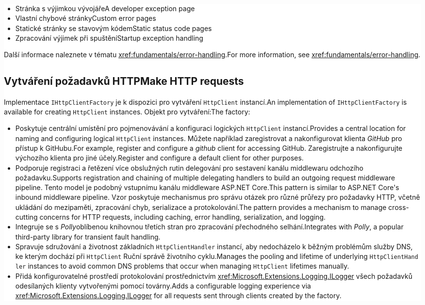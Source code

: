 * <span data-ttu-id="1a00a-214">Stránka s výjimkou vývojáře</span><span class="sxs-lookup"><span data-stu-id="1a00a-214">A developer exception page</span></span>
* <span data-ttu-id="1a00a-215">Vlastní chybové stránky</span><span class="sxs-lookup"><span data-stu-id="1a00a-215">Custom error pages</span></span>
* <span data-ttu-id="1a00a-216">Statické stránky se stavovým kódem</span><span class="sxs-lookup"><span data-stu-id="1a00a-216">Static status code pages</span></span>
* <span data-ttu-id="1a00a-217">Zpracování výjimek při spuštění</span><span class="sxs-lookup"><span data-stu-id="1a00a-217">Startup exception handling</span></span>

<span data-ttu-id="1a00a-218">Další informace naleznete v tématu <xref:fundamentals/error-handling>.</span><span class="sxs-lookup"><span data-stu-id="1a00a-218">For more information, see <xref:fundamentals/error-handling>.</span></span>

## <a name="make-http-requests"></a><span data-ttu-id="1a00a-219">Vytváření požadavků HTTP</span><span class="sxs-lookup"><span data-stu-id="1a00a-219">Make HTTP requests</span></span>

<span data-ttu-id="1a00a-220">Implementace `IHttpClientFactory` je k dispozici pro vytváření `HttpClient` instancí.</span><span class="sxs-lookup"><span data-stu-id="1a00a-220">An implementation of `IHttpClientFactory` is available for creating `HttpClient` instances.</span></span> <span data-ttu-id="1a00a-221">Objekt pro vytváření:</span><span class="sxs-lookup"><span data-stu-id="1a00a-221">The factory:</span></span>

* <span data-ttu-id="1a00a-222">Poskytuje centrální umístění pro pojmenovávání a konfiguraci logických `HttpClient` instancí.</span><span class="sxs-lookup"><span data-stu-id="1a00a-222">Provides a central location for naming and configuring logical `HttpClient` instances.</span></span> <span data-ttu-id="1a00a-223">Můžete například zaregistrovat a nakonfigurovat klienta *GitHub* pro přístup k GitHubu.</span><span class="sxs-lookup"><span data-stu-id="1a00a-223">For example, register and configure a *github* client for accessing GitHub.</span></span> <span data-ttu-id="1a00a-224">Zaregistrujte a nakonfigurujte výchozího klienta pro jiné účely.</span><span class="sxs-lookup"><span data-stu-id="1a00a-224">Register and configure a default client for other purposes.</span></span>
* <span data-ttu-id="1a00a-225">Podporuje registraci a řetězení více obslužných rutin delegování pro sestavení kanálu middlewaru odchozího požadavku.</span><span class="sxs-lookup"><span data-stu-id="1a00a-225">Supports registration and chaining of multiple delegating handlers to build an outgoing request middleware pipeline.</span></span> <span data-ttu-id="1a00a-226">Tento model je podobný vstupnímu kanálu middleware ASP.NET Core.</span><span class="sxs-lookup"><span data-stu-id="1a00a-226">This pattern is similar to ASP.NET Core's inbound middleware pipeline.</span></span> <span data-ttu-id="1a00a-227">Vzor poskytuje mechanismus pro správu otázek pro různé průřezy pro požadavky HTTP, včetně ukládání do mezipaměti, zpracování chyb, serializace a protokolování.</span><span class="sxs-lookup"><span data-stu-id="1a00a-227">The pattern provides a mechanism to manage cross-cutting concerns for HTTP requests, including caching, error handling, serialization, and logging.</span></span>
* <span data-ttu-id="1a00a-228">Integruje se s *Polly*oblíbenou knihovnou třetích stran pro zpracování přechodného selhání.</span><span class="sxs-lookup"><span data-stu-id="1a00a-228">Integrates with *Polly*, a popular third-party library for transient fault handling.</span></span>
* <span data-ttu-id="1a00a-229">Spravuje sdružování a životnost základních `HttpClientHandler` instancí, aby nedocházelo k běžným problémům služby DNS, ke kterým dochází při `HttpClient` Ruční správě životního cyklu.</span><span class="sxs-lookup"><span data-stu-id="1a00a-229">Manages the pooling and lifetime of underlying `HttpClientHandler` instances to avoid common DNS problems that occur when managing `HttpClient` lifetimes manually.</span></span>
* <span data-ttu-id="1a00a-230">Přidá konfigurovatelné prostředí protokolování prostřednictvím <xref:Microsoft.Extensions.Logging.ILogger> všech požadavků odesílaných klienty vytvořenými pomocí továrny.</span><span class="sxs-lookup"><span data-stu-id="1a00a-230">Adds a configurable logging experience via <xref:Microsoft.Extensions.Logging.ILogger> for all requests sent through clients created by the factory.</span></span>
